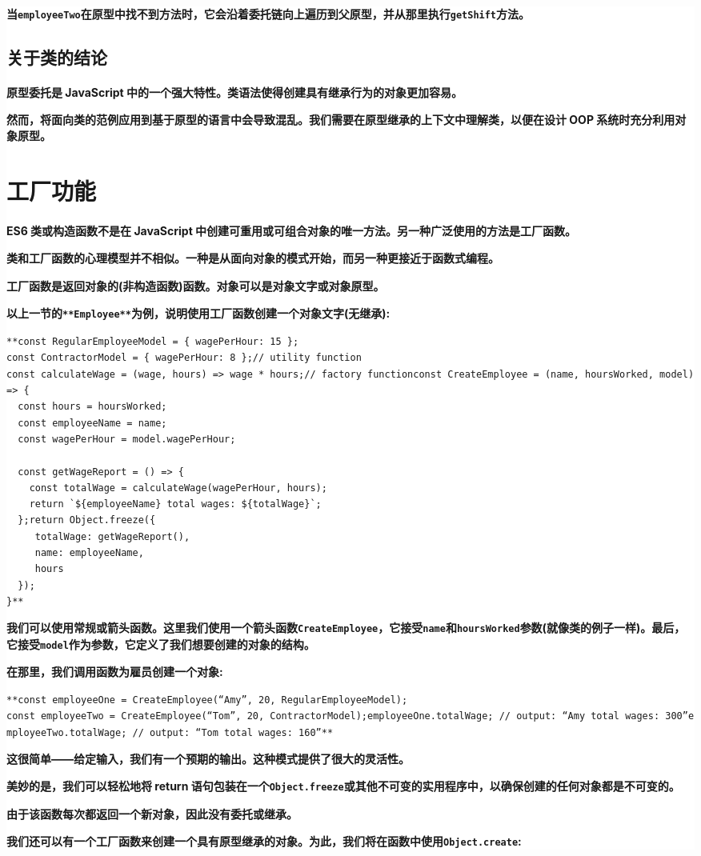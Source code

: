 ****当`employeeTwo`在原型中找不到方法时，它会沿着委托链向上遍历到父原型，并从那里执行`getShift`方法。****

## ******关于类的结论******

****原型委托是 JavaScript 中的一个强大特性。类语法使得创建具有继承行为的对象更加容易。****

****然而，将面向类的范例应用到基于原型的语言中会导致混乱。我们需要在原型继承的上下文中理解类，以便在设计 OOP 系统时充分利用对象原型。****

# ******工厂功能******

****ES6 类或构造函数不是在 JavaScript 中创建可重用或可组合对象的唯一方法。另一种广泛使用的方法是工厂函数。****

****类和工厂函数的心理模型并不相似。一种是从面向对象的模式开始，而另一种更接近于函数式编程。****

******工厂函数是返回对象的(非构造函数)函数。对象可以是对象文字或对象原型。******

****以上一节的`**Employee**`为例，说明使用**工厂函数创建一个对象文字(无继承)**:****

```
**const RegularEmployeeModel = { wagePerHour: 15 };
const ContractorModel = { wagePerHour: 8 };// utility function
const calculateWage = (wage, hours) => wage * hours;// factory functionconst CreateEmployee = (name, hoursWorked, model) => {
  const hours = hoursWorked;
  const employeeName = name;
  const wagePerHour = model.wagePerHour;

  const getWageReport = () => {
    const totalWage = calculateWage(wagePerHour, hours);
    return `${employeeName} total wages: ${totalWage}`;
  };return Object.freeze({
     totalWage: getWageReport(),
     name: employeeName,
     hours
  });
}**
```

****我们可以使用常规或箭头函数。这里我们使用一个箭头函数`CreateEmployee`，它接受`name`和`hoursWorked`参数(就像类的例子一样)。最后，它接受`model`作为参数，它定义了我们想要创建的对象的结构。****

****在那里，我们调用函数为雇员创建一个对象:****

```
**const employeeOne = CreateEmployee(“Amy”, 20, RegularEmployeeModel);
const employeeTwo = CreateEmployee(“Tom”, 20, ContractorModel);employeeOne.totalWage; // output: “Amy total wages: 300”employeeTwo.totalWage; // output: “Tom total wages: 160”**
```

****这很简单——给定输入，我们有一个预期的输出。这种模式提供了很大的灵活性。****

****美妙的是，我们可以轻松地将 return 语句包装在一个`Object.freeze`或其他不可变的实用程序中，以确保创建的任何对象都是不可变的。****

****由于该函数每次都返回一个新对象，因此没有委托或继承。****

****我们还可以有一个**工厂函数来创建一个具有原型继承的对象。为此，我们将在函数中使用`Object.create`:******
